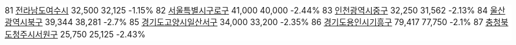   <tr class="item">
    <td>81</td>
    <td><a href="/apt/전라남도여수시">전라남도여수시</a></td>
    <td>32,500</td>
    <td>32,125</td>
    <td>-1.15%</td>
  </tr>

  <tr class="item">
    <td>82</td>
    <td><a href="/apt/서울특별시구로구">서울특별시구로구</a></td>
    <td>41,000</td>
    <td>40,000</td>
    <td>-2.44%</td>
  </tr>

  <tr class="item">
    <td>83</td>
    <td><a href="/apt/인천광역시중구">인천광역시중구</a></td>
    <td>32,250</td>
    <td>31,562</td>
    <td>-2.13%</td>
  </tr>

  <tr class="item">
    <td>84</td>
    <td><a href="/apt/울산광역시북구">울산광역시북구</a></td>
    <td>39,344</td>
    <td>38,281</td>
    <td>-2.7%</td>
  </tr>

  <tr class="item">
    <td>85</td>
    <td><a href="/apt/경기도고양시일산서구">경기도고양시일산서구</a></td>
    <td>34,000</td>
    <td>33,200</td>
    <td>-2.35%</td>
  </tr>

  <tr class="item">
    <td>86</td>
    <td><a href="/apt/경기도용인시기흥구">경기도용인시기흥구</a></td>
    <td>79,417</td>
    <td>77,750</td>
    <td>-2.1%</td>
  </tr>

  <tr class="item">
    <td>87</td>
    <td><a href="/apt/충청북도청주시서원구">충청북도청주시서원구</a></td>
    <td>25,750</td>
    <td>25,125</td>
    <td>-2.43%</td>
  </tr>
